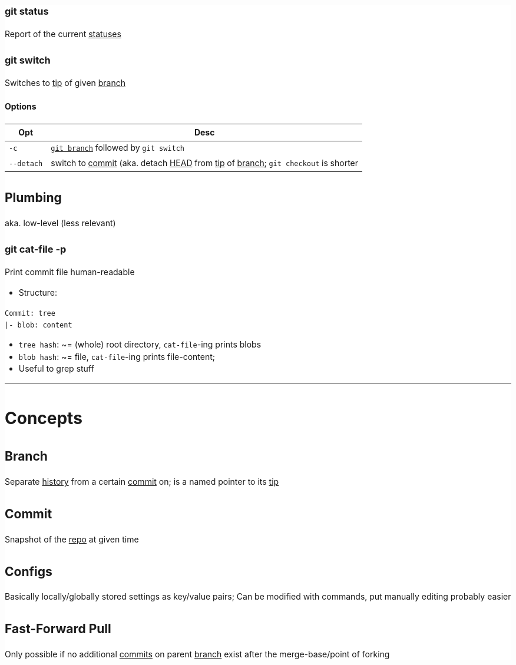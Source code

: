 ### git status
Report of the current [statuses](#statuses)

### git switch
Switches to [tip](#tip) of given [branch](#branch)

#### Options
| Opt | Desc
| - | -
| `-c` | [`git branch`](#`git-branch`) followed by `git switch`
| `--detach` | switch to [commit](#commit) (aka. detach [HEAD](#head) from [tip](#tip) of [branch](#branch); `git checkout` is shorter

## Plumbing
aka. low-level (less relevant)

### git cat-file -p <hash>
Print commit file human-readable
- Structure:

```
Commit: tree
|- blob: content
```

- `tree hash`: ~= (whole) root directory, `cat-file`-ing prints blobs 
- `blob hash`: ~= file, `cat-file`-ing prints file-content;
- Useful to grep stuff

-----

# Concepts
## Branch
Separate [history](#history) from a certain [commit](#commit) on; is a named pointer to its [tip](#tip)

## Commit
Snapshot of the [repo](#repository) at given time

## Configs
Basically locally/globally stored settings as key/value pairs; Can be modified with commands, put manually editing probably easier

## Fast-Forward Pull
Only possible if no additional [commits](#commit) on parent [branch](#branch) exist after the merge-base/point of forking
